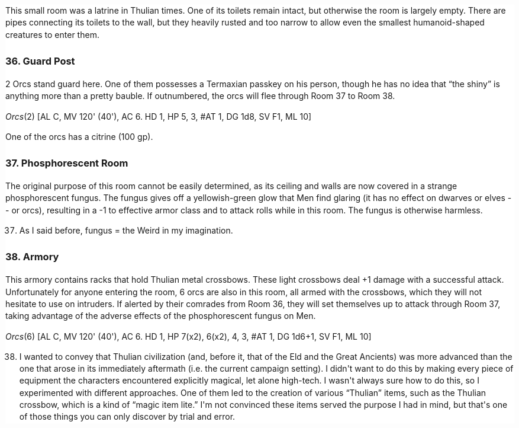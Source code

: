 This small room was a latrine in Thulian times. One of its toilets
remain intact, but otherwise the room is largely empty. There are pipes
connecting its toilets to the wall, but they heavily rusted and too
narrow to allow even the smallest humanoid-shaped creatures to enter
them.

### 36. Guard Post

2 Orcs stand guard here. One of them possesses a Termaxian passkey on
his person, though he has no idea that “the shiny” is anything more than
a pretty bauble. If outnumbered, the orcs will flee through Room 37 to
Room 38.

*Orcs*(2) [AL C, MV 120' (40'), AC 6. HD 1, HP 5, 3, \#AT 1, DG 1d8, SV
F1, ML 10]

One of the orcs has a citrine (100 gp).

### 37. Phosphorescent Room

The original purpose of this room cannot be easily determined, as its
ceiling and walls are now covered in a strange phosphorescent fungus.
The fungus gives off a yellowish-green glow that Men find glaring (it
has no effect on dwarves or elves -- or orcs), resulting in a -1 to
effective armor class and to attack rolls while in this room. The fungus
is otherwise harmless.

<div class="commentary">

37. As I said before, fungus = the Weird in my imagination.

</div>

### 38. Armory

This armory contains racks that hold Thulian metal crossbows. These
light crossbows deal +1 damage with a successful attack. Unfortunately
for anyone entering the room, 6 orcs are also in this room, all armed
with the crossbows, which they will not hesitate to use on intruders. If
alerted by their comrades from Room 36, they will set themselves up to
attack through Room 37, taking advantage of the adverse effects of the
phosphorescent fungus on Men.

*Orcs*(6) [AL C, MV 120' (40'), AC 6. HD 1, HP 7(x2), 6(x2), 4, 3, \#AT
1, DG 1d6+1, SV F1, ML 10]

<div class="commentary">

38. I wanted to convey that Thulian civilization (and, before it, that
of the Eld and the Great Ancients) was more advanced than the one that
arose in its immediately aftermath (i.e. the current campaign setting).
I didn't want to do this by making every piece of equipment the
characters encountered explicitly magical, let alone high-tech. I wasn't
always sure how to do this, so I experimented with different approaches.
One of them led to the creation of various “Thulian” items, such as the
Thulian crossbow, which is a kind of “magic item lite.” I'm not
convinced these items served the purpose I had in mind, but that's one
of those things you can only discover by trial and error.

